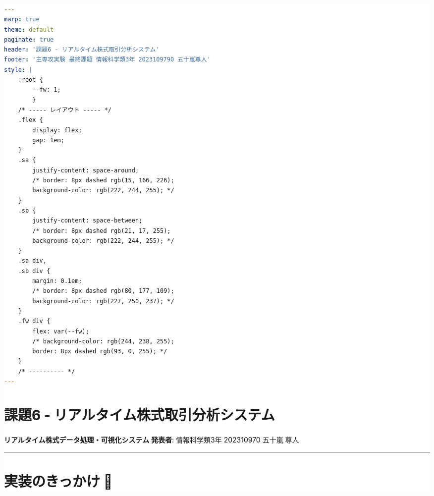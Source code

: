 ```yaml
---
marp: true
theme: default
paginate: true
header: '課題6 - リアルタイム株式取引分析システム'
footer: '主専攻実験 最終課題 情報科学類3年 2023109790 五十嵐尊人'
style: |
    :root {
        --fw: 1;
        }
    /* ----- レイアウト ----- */
    .flex {
        display: flex;
        gap: 1em;
    }
    .sa {
        justify-content: space-around;
        /* border: 8px dashed rgb(15, 166, 226);
        background-color: rgb(222, 244, 255); */
    }
    .sb {
        justify-content: space-between;
        /* border: 8px dashed rgb(21, 17, 255);
        background-color: rgb(222, 244, 255); */
    }
    .sa div,
    .sb div {
        margin: 0.1em;
        /* border: 8px dashed rgb(80, 177, 109);
        background-color: rgb(227, 250, 237); */
    }
    .fw div {
        flex: var(--fw);
        /* background-color: rgb(244, 238, 255);
        border: 8px dashed rgb(93, 0, 255); */
    } 
    /* ---------- */
---
```


# 課題6 - リアルタイム株式取引分析システム

**リアルタイム株式データ処理・可視化システム**
**発表者**: 情報科学類3年 202310970 五十嵐 尊人


---

# 実装のきっかけ 🎯
